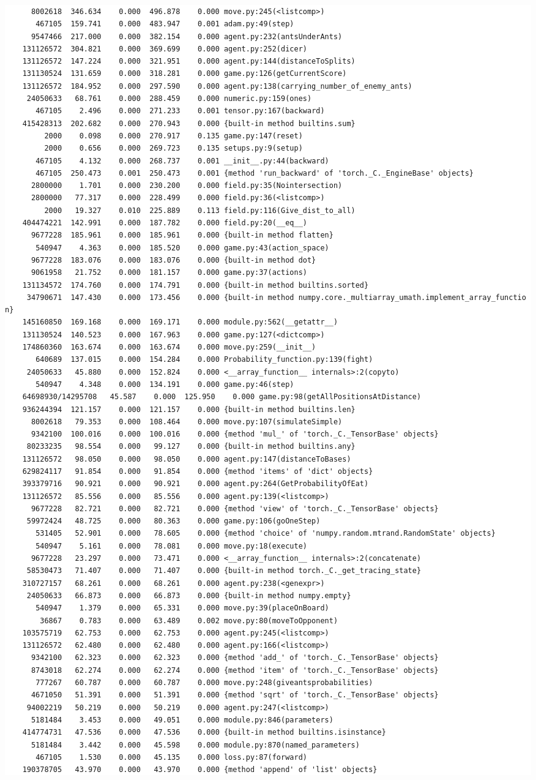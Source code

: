           8002618  346.634    0.000  496.878    0.000 move.py:245(<listcomp>)
           467105  159.741    0.000  483.947    0.001 adam.py:49(step)
          9547466  217.000    0.000  382.154    0.000 agent.py:232(antsUnderAnts)
        131126572  304.821    0.000  369.699    0.000 agent.py:252(dicer)
        131126572  147.224    0.000  321.951    0.000 agent.py:144(distanceToSplits)
        131130524  131.659    0.000  318.281    0.000 game.py:126(getCurrentScore)
        131126572  184.952    0.000  297.590    0.000 agent.py:138(carrying_number_of_enemy_ants)
         24050633   68.761    0.000  288.459    0.000 numeric.py:159(ones)
           467105    2.496    0.000  271.233    0.001 tensor.py:167(backward)
        415428313  202.682    0.000  270.943    0.000 {built-in method builtins.sum}
             2000    0.098    0.000  270.917    0.135 game.py:147(reset)
             2000    0.656    0.000  269.723    0.135 setups.py:9(setup)
           467105    4.132    0.000  268.737    0.001 __init__.py:44(backward)
           467105  250.473    0.001  250.473    0.001 {method 'run_backward' of 'torch._C._EngineBase' objects}
          2800000    1.701    0.000  230.200    0.000 field.py:35(Nointersection)
          2800000   77.317    0.000  228.499    0.000 field.py:36(<listcomp>)
             2000   19.327    0.010  225.889    0.113 field.py:116(Give_dist_to_all)
        404474221  142.991    0.000  187.782    0.000 field.py:20(__eq__)
          9677228  185.961    0.000  185.961    0.000 {built-in method flatten}
           540947    4.363    0.000  185.520    0.000 game.py:43(action_space)
          9677228  183.076    0.000  183.076    0.000 {built-in method dot}
          9061958   21.752    0.000  181.157    0.000 game.py:37(actions)
        131134572  174.760    0.000  174.791    0.000 {built-in method builtins.sorted}
         34790671  147.430    0.000  173.456    0.000 {built-in method numpy.core._multiarray_umath.implement_array_function}
        145160850  169.168    0.000  169.171    0.000 module.py:562(__getattr__)
        131130524  140.523    0.000  167.963    0.000 game.py:127(<dictcomp>)
        174860360  163.674    0.000  163.674    0.000 move.py:259(__init__)
           640689  137.015    0.000  154.284    0.000 Probability_function.py:139(fight)
         24050633   45.880    0.000  152.824    0.000 <__array_function__ internals>:2(copyto)
           540947    4.348    0.000  134.191    0.000 game.py:46(step)
        64698930/14295708   45.587    0.000  125.950    0.000 game.py:98(getAllPositionsAtDistance)
        936244394  121.157    0.000  121.157    0.000 {built-in method builtins.len}
          8002618   79.353    0.000  108.464    0.000 move.py:107(simulateSimple)
          9342100  100.016    0.000  100.016    0.000 {method 'mul_' of 'torch._C._TensorBase' objects}
         80233235   98.554    0.000   99.127    0.000 {built-in method builtins.any}
        131126572   98.050    0.000   98.050    0.000 agent.py:147(distanceToBases)
        629824117   91.854    0.000   91.854    0.000 {method 'items' of 'dict' objects}
        393379716   90.921    0.000   90.921    0.000 agent.py:264(GetProbabilityOfEat)
        131126572   85.556    0.000   85.556    0.000 agent.py:139(<listcomp>)
          9677228   82.721    0.000   82.721    0.000 {method 'view' of 'torch._C._TensorBase' objects}
         59972424   48.725    0.000   80.363    0.000 game.py:106(goOneStep)
           531405   52.901    0.000   78.605    0.000 {method 'choice' of 'numpy.random.mtrand.RandomState' objects}
           540947    5.161    0.000   78.081    0.000 move.py:18(execute)
          9677228   23.297    0.000   73.471    0.000 <__array_function__ internals>:2(concatenate)
         58530473   71.407    0.000   71.407    0.000 {built-in method torch._C._get_tracing_state}
        310727157   68.261    0.000   68.261    0.000 agent.py:238(<genexpr>)
         24050633   66.873    0.000   66.873    0.000 {built-in method numpy.empty}
           540947    1.379    0.000   65.331    0.000 move.py:39(placeOnBoard)
            36867    0.783    0.000   63.489    0.002 move.py:80(moveToOpponent)
        103575719   62.753    0.000   62.753    0.000 agent.py:245(<listcomp>)
        131126572   62.480    0.000   62.480    0.000 agent.py:166(<listcomp>)
          9342100   62.323    0.000   62.323    0.000 {method 'add_' of 'torch._C._TensorBase' objects}
          8743018   62.274    0.000   62.274    0.000 {method 'item' of 'torch._C._TensorBase' objects}
           777267   60.787    0.000   60.787    0.000 move.py:248(giveantsprobabilities)
          4671050   51.391    0.000   51.391    0.000 {method 'sqrt' of 'torch._C._TensorBase' objects}
         94002219   50.219    0.000   50.219    0.000 agent.py:247(<listcomp>)
          5181484    3.453    0.000   49.051    0.000 module.py:846(parameters)
        414774731   47.536    0.000   47.536    0.000 {built-in method builtins.isinstance}
          5181484    3.442    0.000   45.598    0.000 module.py:870(named_parameters)
           467105    1.530    0.000   45.135    0.000 loss.py:87(forward)
        190378705   43.970    0.000   43.970    0.000 {method 'append' of 'list' objects}